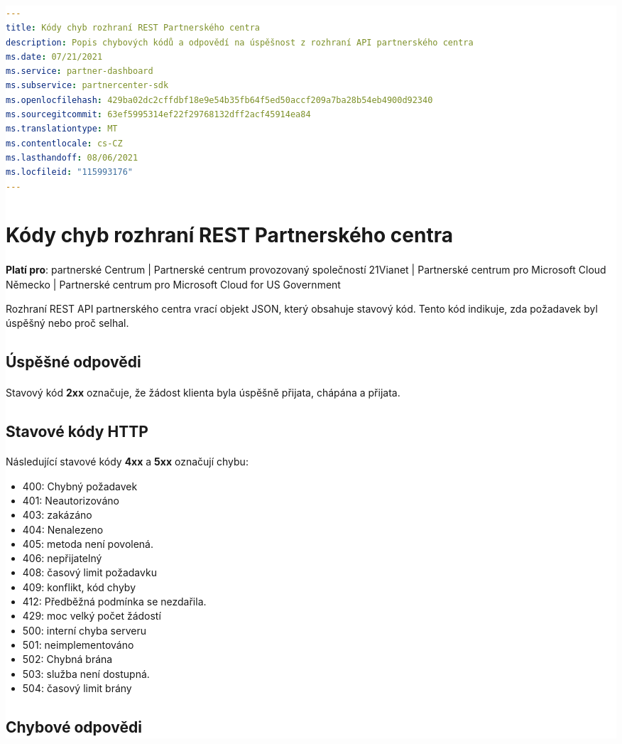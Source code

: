 ```yaml
---
title: Kódy chyb rozhraní REST Partnerského centra
description: Popis chybových kódů a odpovědí na úspěšnost z rozhraní API partnerského centra
ms.date: 07/21/2021
ms.service: partner-dashboard
ms.subservice: partnercenter-sdk
ms.openlocfilehash: 429ba02dc2cffdbf18e9e54b35fb64f5ed50accf209a7ba28b54eb4900d92340
ms.sourcegitcommit: 63ef5995314ef22f29768132dff2acf45914ea84
ms.translationtype: MT
ms.contentlocale: cs-CZ
ms.lasthandoff: 08/06/2021
ms.locfileid: "115993176"
---
```

# <a name="partner-center-rest-error-codes"></a>Kódy chyb rozhraní REST Partnerského centra

**Platí pro**: partnerské Centrum | Partnerské centrum provozovaný společností 21Vianet | Partnerské centrum pro Microsoft Cloud Německo | Partnerské centrum pro Microsoft Cloud for US Government

Rozhraní REST API partnerského centra vrací objekt JSON, který obsahuje stavový kód. Tento kód indikuje, zda požadavek byl úspěšný nebo proč selhal.

## <a name="success-responses"></a>Úspěšné odpovědi

Stavový kód **2xx** označuje, že žádost klienta byla úspěšně přijata, chápána a přijata.

## <a name="http-status-codes"></a>Stavové kódy HTTP

Následující stavové kódy **4xx** a **5xx** označují chybu:

- 400: Chybný požadavek
- 401: Neautorizováno
- 403: zakázáno
- 404: Nenalezeno
- 405: metoda není povolená.
- 406: nepřijatelný
- 408: časový limit požadavku
- 409: konflikt, kód chyby
- 412: Předběžná podmínka se nezdařila.
- 429: moc velký počet žádostí
- 500: interní chyba serveru
- 501: neimplementováno
- 502: Chybná brána
- 503: služba není dostupná.
- 504: časový limit brány

## <a name="error-responses"></a>Chybové odpovědi

